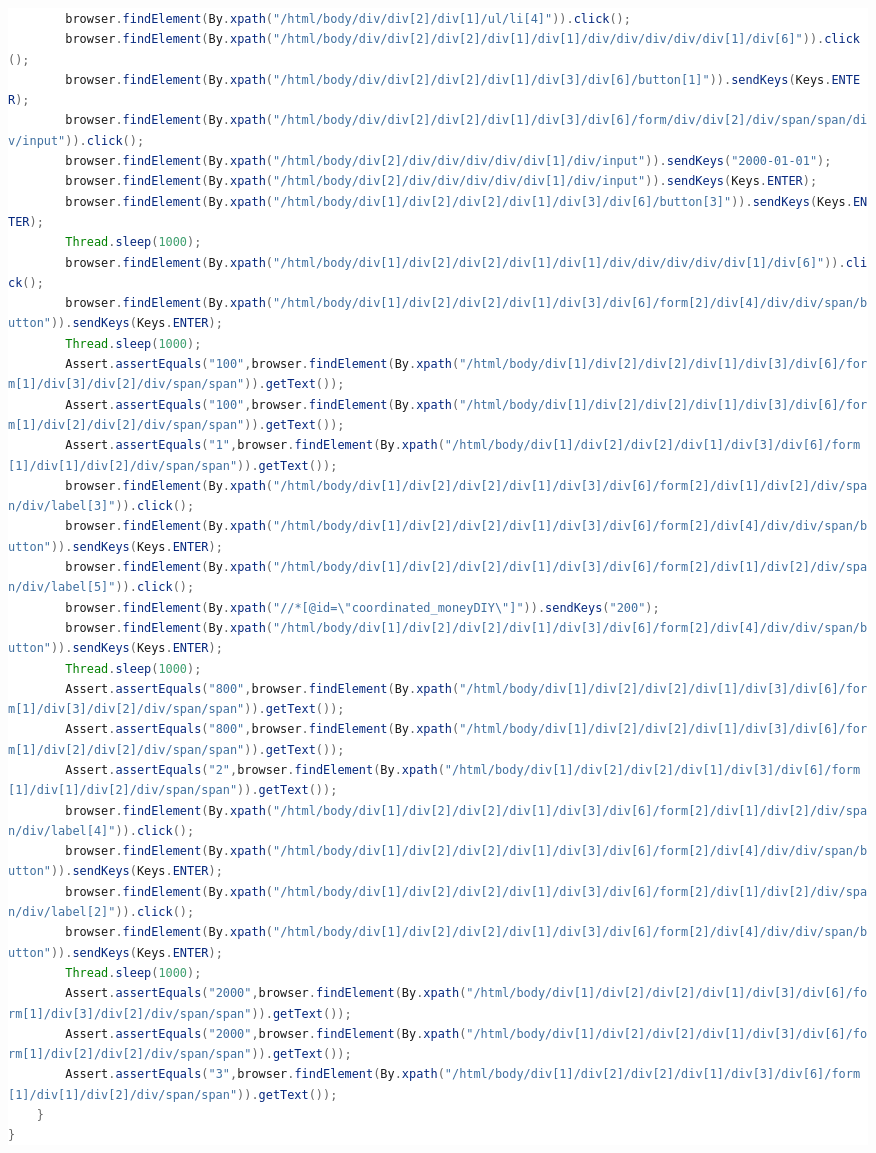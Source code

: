 ```java
        browser.findElement(By.xpath("/html/body/div/div[2]/div[1]/ul/li[4]")).click();
        browser.findElement(By.xpath("/html/body/div/div[2]/div[2]/div[1]/div[1]/div/div/div/div/div[1]/div[6]")).click();
        browser.findElement(By.xpath("/html/body/div/div[2]/div[2]/div[1]/div[3]/div[6]/button[1]")).sendKeys(Keys.ENTER);
        browser.findElement(By.xpath("/html/body/div/div[2]/div[2]/div[1]/div[3]/div[6]/form/div/div[2]/div/span/span/div/input")).click();
        browser.findElement(By.xpath("/html/body/div[2]/div/div/div/div/div[1]/div/input")).sendKeys("2000-01-01");
        browser.findElement(By.xpath("/html/body/div[2]/div/div/div/div/div[1]/div/input")).sendKeys(Keys.ENTER);
        browser.findElement(By.xpath("/html/body/div[1]/div[2]/div[2]/div[1]/div[3]/div[6]/button[3]")).sendKeys(Keys.ENTER);
        Thread.sleep(1000);
        browser.findElement(By.xpath("/html/body/div[1]/div[2]/div[2]/div[1]/div[1]/div/div/div/div/div[1]/div[6]")).click();
        browser.findElement(By.xpath("/html/body/div[1]/div[2]/div[2]/div[1]/div[3]/div[6]/form[2]/div[4]/div/div/span/button")).sendKeys(Keys.ENTER);
        Thread.sleep(1000);
        Assert.assertEquals("100",browser.findElement(By.xpath("/html/body/div[1]/div[2]/div[2]/div[1]/div[3]/div[6]/form[1]/div[3]/div[2]/div/span/span")).getText());
        Assert.assertEquals("100",browser.findElement(By.xpath("/html/body/div[1]/div[2]/div[2]/div[1]/div[3]/div[6]/form[1]/div[2]/div[2]/div/span/span")).getText());
        Assert.assertEquals("1",browser.findElement(By.xpath("/html/body/div[1]/div[2]/div[2]/div[1]/div[3]/div[6]/form[1]/div[1]/div[2]/div/span/span")).getText());
        browser.findElement(By.xpath("/html/body/div[1]/div[2]/div[2]/div[1]/div[3]/div[6]/form[2]/div[1]/div[2]/div/span/div/label[3]")).click();
        browser.findElement(By.xpath("/html/body/div[1]/div[2]/div[2]/div[1]/div[3]/div[6]/form[2]/div[4]/div/div/span/button")).sendKeys(Keys.ENTER);
        browser.findElement(By.xpath("/html/body/div[1]/div[2]/div[2]/div[1]/div[3]/div[6]/form[2]/div[1]/div[2]/div/span/div/label[5]")).click();
        browser.findElement(By.xpath("//*[@id=\"coordinated_moneyDIY\"]")).sendKeys("200");
        browser.findElement(By.xpath("/html/body/div[1]/div[2]/div[2]/div[1]/div[3]/div[6]/form[2]/div[4]/div/div/span/button")).sendKeys(Keys.ENTER);
        Thread.sleep(1000);
        Assert.assertEquals("800",browser.findElement(By.xpath("/html/body/div[1]/div[2]/div[2]/div[1]/div[3]/div[6]/form[1]/div[3]/div[2]/div/span/span")).getText());
        Assert.assertEquals("800",browser.findElement(By.xpath("/html/body/div[1]/div[2]/div[2]/div[1]/div[3]/div[6]/form[1]/div[2]/div[2]/div/span/span")).getText());
        Assert.assertEquals("2",browser.findElement(By.xpath("/html/body/div[1]/div[2]/div[2]/div[1]/div[3]/div[6]/form[1]/div[1]/div[2]/div/span/span")).getText());
        browser.findElement(By.xpath("/html/body/div[1]/div[2]/div[2]/div[1]/div[3]/div[6]/form[2]/div[1]/div[2]/div/span/div/label[4]")).click();
        browser.findElement(By.xpath("/html/body/div[1]/div[2]/div[2]/div[1]/div[3]/div[6]/form[2]/div[4]/div/div/span/button")).sendKeys(Keys.ENTER);
        browser.findElement(By.xpath("/html/body/div[1]/div[2]/div[2]/div[1]/div[3]/div[6]/form[2]/div[1]/div[2]/div/span/div/label[2]")).click();
        browser.findElement(By.xpath("/html/body/div[1]/div[2]/div[2]/div[1]/div[3]/div[6]/form[2]/div[4]/div/div/span/button")).sendKeys(Keys.ENTER);
        Thread.sleep(1000);
        Assert.assertEquals("2000",browser.findElement(By.xpath("/html/body/div[1]/div[2]/div[2]/div[1]/div[3]/div[6]/form[1]/div[3]/div[2]/div/span/span")).getText());
        Assert.assertEquals("2000",browser.findElement(By.xpath("/html/body/div[1]/div[2]/div[2]/div[1]/div[3]/div[6]/form[1]/div[2]/div[2]/div/span/span")).getText());
        Assert.assertEquals("3",browser.findElement(By.xpath("/html/body/div[1]/div[2]/div[2]/div[1]/div[3]/div[6]/form[1]/div[1]/div[2]/div/span/span")).getText());
    }
}
```

